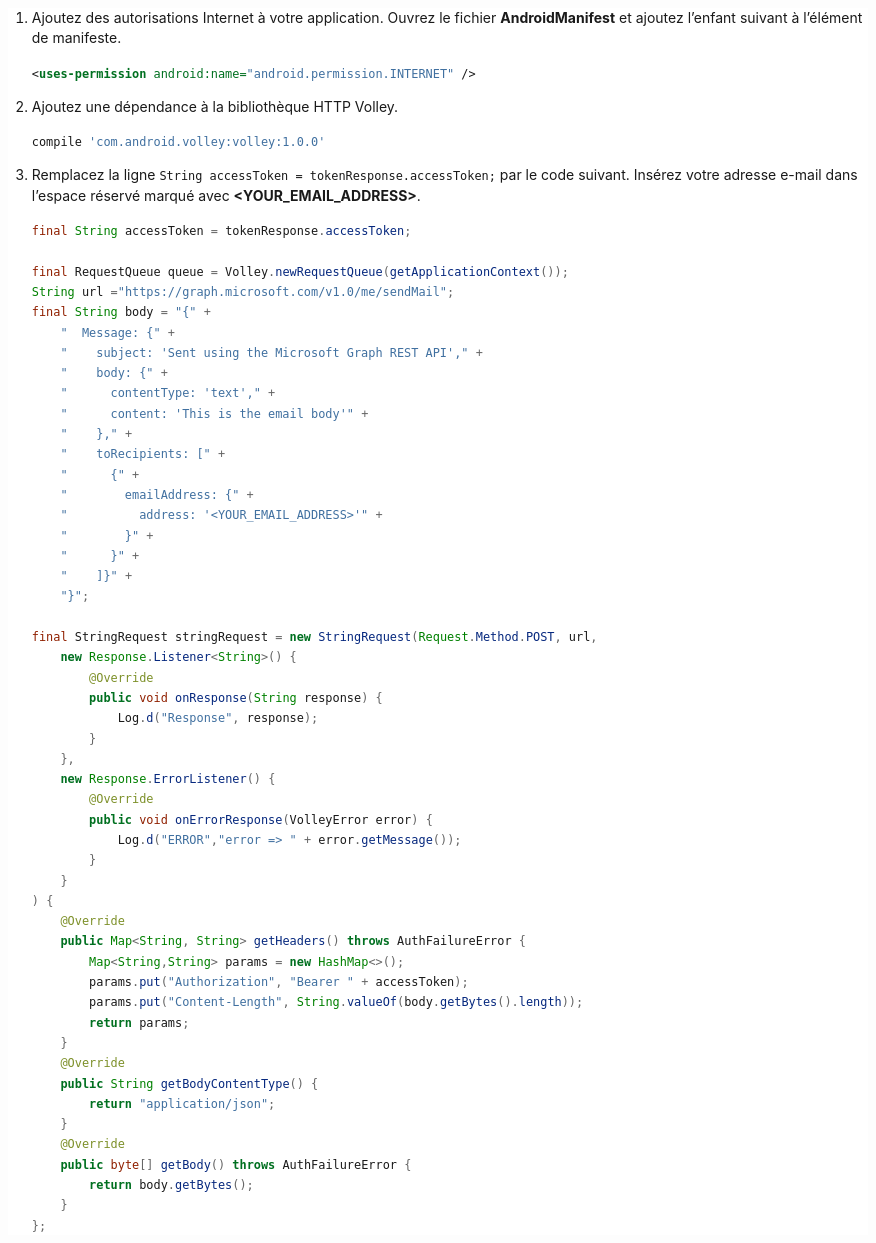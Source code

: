 1. Ajoutez des autorisations Internet à votre application. Ouvrez le fichier **AndroidManifest** et ajoutez l’enfant suivant à l’élément de manifeste.
    ```xml
    <uses-permission android:name="android.permission.INTERNET" />
    ```

2. Ajoutez une dépendance à la bibliothèque HTTP Volley.

    ```gradle
    compile 'com.android.volley:volley:1.0.0'
    ```
   
3. Remplacez la ligne `String accessToken = tokenResponse.accessToken;` par le code suivant. Insérez votre adresse e-mail dans l’espace réservé marqué avec **\<YOUR_EMAIL_ADDRESS\>**.
    ```java
    final String accessToken = tokenResponse.accessToken;

    final RequestQueue queue = Volley.newRequestQueue(getApplicationContext());
    String url ="https://graph.microsoft.com/v1.0/me/sendMail";
    final String body = "{" +
        "  Message: {" +
        "    subject: 'Sent using the Microsoft Graph REST API'," +
        "    body: {" +
        "      contentType: 'text'," +
        "      content: 'This is the email body'" +
        "    }," +
        "    toRecipients: [" +
        "      {" +
        "        emailAddress: {" +
        "          address: '<YOUR_EMAIL_ADDRESS>'" +
        "        }" +
        "      }" +
        "    ]}" +
        "}";

    final StringRequest stringRequest = new StringRequest(Request.Method.POST, url,
        new Response.Listener<String>() {
            @Override
            public void onResponse(String response) {
                Log.d("Response", response);
            }
        },
        new Response.ErrorListener() {
            @Override
            public void onErrorResponse(VolleyError error) {
                Log.d("ERROR","error => " + error.getMessage());
            }
        }
    ) {
        @Override
        public Map<String, String> getHeaders() throws AuthFailureError {
            Map<String,String> params = new HashMap<>();
            params.put("Authorization", "Bearer " + accessToken);
            params.put("Content-Length", String.valueOf(body.getBytes().length));
            return params;
        }
        @Override
        public String getBodyContentType() {
            return "application/json";
        }
        @Override
        public byte[] getBody() throws AuthFailureError {
            return body.getBytes();
        }
    };

